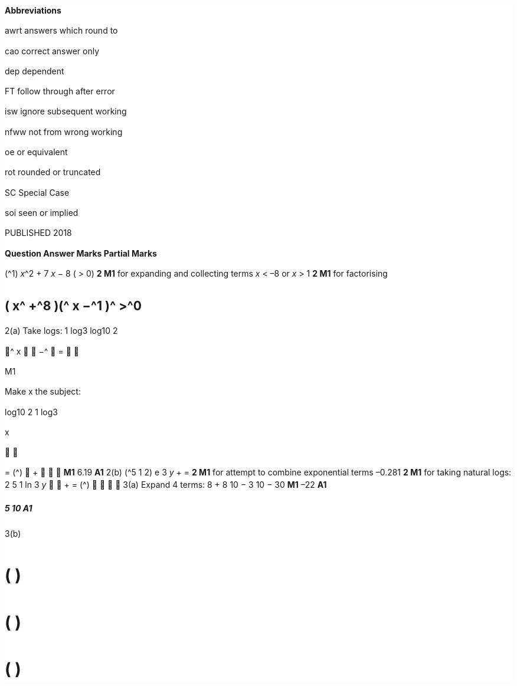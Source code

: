 **Abbreviations** 

awrt answers which round to 

cao correct answer only 

dep dependent 

FT follow through after error 

isw ignore subsequent working 

nfww not from wrong working 

oe or equivalent 

rot rounded or truncated 

SC Special Case 

soi seen or implied 


 PUBLISHED 2018 

**Question Answer Marks Partial Marks** 

(^1) _x_^2 + 7 _x_ − 8 ( > 0) **2 M1** for expanding and collecting terms _x_ < –8 or _x_ > 1 **2 M1** for factorising 

## ( x^ +^8 )(^ x −^1 )^ >^0 

 2(a) Take logs: 1 log3 log10 2 

 ^ x   −^  =   

 M1 

 Make x the subject: 

 log10 2 1 log3 

 x 

   

= (^)  +    **M1** 6.19 **A1** 2(b) (^5 1 2) e 3 _y_ + = **2 M1** for attempt to combine exponential terms –0.281 **2 M1** for taking natural logs: 2 5 1 ln 3 _y_   + = (^)     3(a) Expand 4 terms: 8 + 8 10 − 3 10 − 30 **M1** –22 **A1** 

##### 5 10 A1 

 3(b) 

# ( ) 

# ( ) 

# ( ) 
